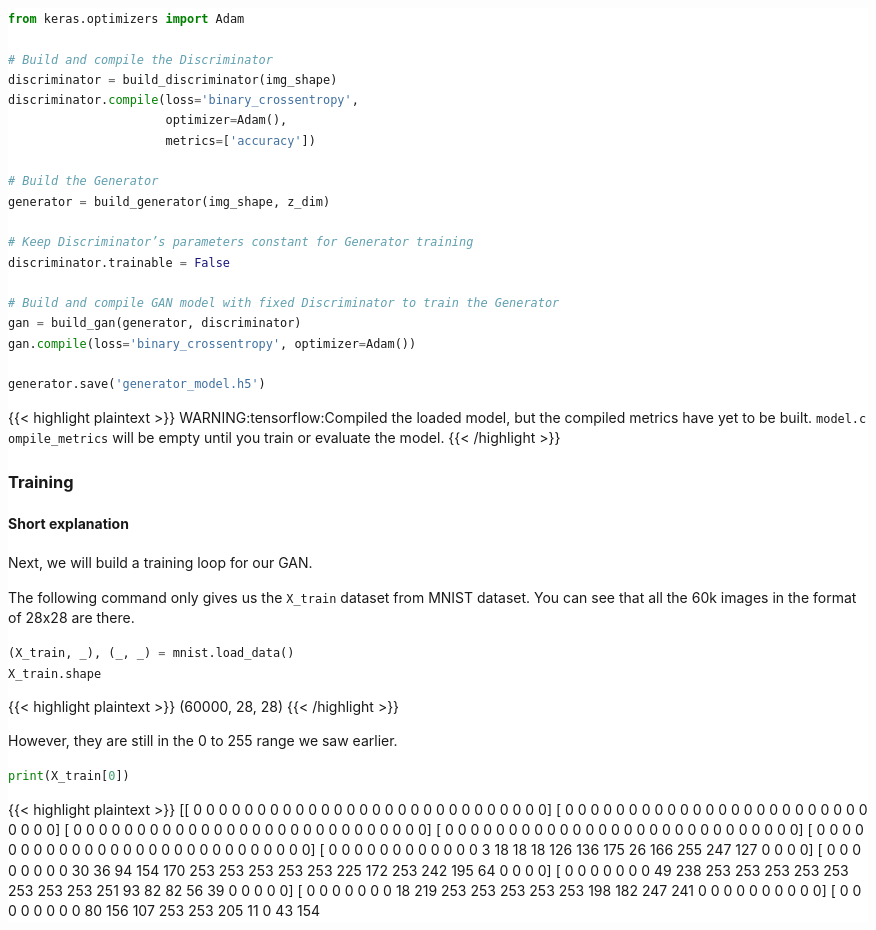 ```python {linenos=true}
from keras.optimizers import Adam

# Build and compile the Discriminator
discriminator = build_discriminator(img_shape)
discriminator.compile(loss='binary_crossentropy',
                      optimizer=Adam(),
                      metrics=['accuracy'])

# Build the Generator
generator = build_generator(img_shape, z_dim)

# Keep Discriminator’s parameters constant for Generator training
discriminator.trainable = False

# Build and compile GAN model with fixed Discriminator to train the Generator
gan = build_gan(generator, discriminator)
gan.compile(loss='binary_crossentropy', optimizer=Adam())

generator.save('generator_model.h5')
```

{{< highlight plaintext >}}
WARNING:tensorflow:Compiled the loaded model, but the compiled metrics have yet to be built. `model.compile_metrics` will be empty until you train or evaluate the model.
{{< /highlight >}}


### Training
#### Short explanation
Next, we will build a training loop for our GAN.

The following command only gives us the `X_train` dataset from MNIST dataset. You can see that all the 60k images in the format of 28x28 are there.
```python {linenos=true}
(X_train, _), (_, _) = mnist.load_data()
X_train.shape
```
{{< highlight plaintext >}}
(60000, 28, 28)
{{< /highlight >}}

However, they are still in the 0 to 255 range we saw earlier.
```python {linenos=true}
print(X_train[0])
```
{{< highlight plaintext >}}
[[  0   0   0   0   0   0   0   0   0   0   0   0   0   0   0   0   0   0
    0   0   0   0   0   0   0   0   0   0]
 [  0   0   0   0   0   0   0   0   0   0   0   0   0   0   0   0   0   0
    0   0   0   0   0   0   0   0   0   0]
 [  0   0   0   0   0   0   0   0   0   0   0   0   0   0   0   0   0   0
    0   0   0   0   0   0   0   0   0   0]
 [  0   0   0   0   0   0   0   0   0   0   0   0   0   0   0   0   0   0
    0   0   0   0   0   0   0   0   0   0]
 [  0   0   0   0   0   0   0   0   0   0   0   0   0   0   0   0   0   0
    0   0   0   0   0   0   0   0   0   0]
 [  0   0   0   0   0   0   0   0   0   0   0   0   3  18  18  18 126 136
  175  26 166 255 247 127   0   0   0   0]
 [  0   0   0   0   0   0   0   0  30  36  94 154 170 253 253 253 253 253
  225 172 253 242 195  64   0   0   0   0]
 [  0   0   0   0   0   0   0  49 238 253 253 253 253 253 253 253 253 251
   93  82  82  56  39   0   0   0   0   0]
 [  0   0   0   0   0   0   0  18 219 253 253 253 253 253 198 182 247 241
    0   0   0   0   0   0   0   0   0   0]
 [  0   0   0   0   0   0   0   0  80 156 107 253 253 205  11   0  43 154